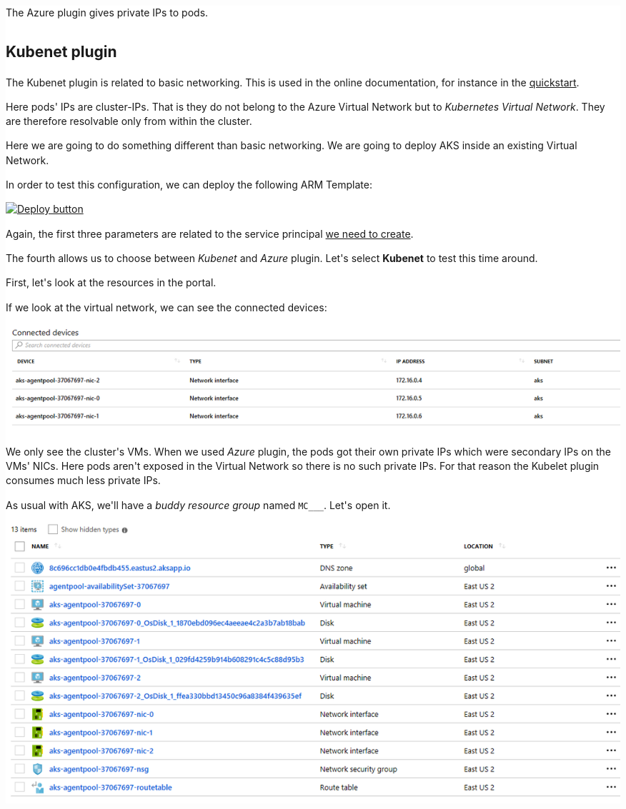 The Azure plugin gives private IPs to pods.

<h2>Kubenet plugin</h2>

The Kubenet plugin is related to basic networking.  This is used in the online documentation, for instance in the <a href="https://docs.microsoft.com/en-us/azure/aks/kubernetes-walkthrough">quickstart</a>.

Here pods' IPs are cluster-IPs.  That is they do not belong to the Azure Virtual Network but to <em>Kubernetes Virtual Network</em>.  They are therefore resolvable only from within the cluster.

Here we are going to do something different than basic networking.  We are going to deploy AKS inside an existing Virtual Network.

In order to test this configuration, we can deploy the following ARM Template:

<a href="https://portal.azure.com/#create/Microsoft.Template/uri/https:%2F%2Fraw.githubusercontent.com%2Fvplauzon%2Faks%2Fmaster%2Faks-kubenet%2Fdeploy.json"><img src="http://azuredeploy.net/deploybutton.png" alt="Deploy button" /></a>

Again, the first three parameters are related to the service principal <a href="https://vincentlauzon.com/2018/08/23/creating-a-service-principal-with-azure-cli/">we need to create</a>.

The fourth allows us to choose between <em>Kubenet</em> and <em>Azure</em> plugin.  Let's select <strong>Kubenet</strong> to test this time around.

First, let's look at the resources in the portal.

If we look at the virtual network, we can see the connected devices:

<img src="/assets/2018/9/aks-with-kubenet-vs-azure-networking-plug-in/kubenet-devices.png" alt="Network devices" />

We only see the cluster's VMs.  When we used <em>Azure</em> plugin, the pods got their own private IPs which were secondary IPs on the VMs' NICs.  Here pods aren't exposed in the Virtual Network so there is no such private IPs.  For that reason the Kubelet plugin consumes much less private IPs.

As usual with AKS, we'll have a <em>buddy resource group</em> named <code>MC___</code>.  Let's open it.

<img src="/assets/2018/9/aks-with-kubenet-vs-azure-networking-plug-in/kubenet-resources.png" alt="Kubernet resources" />
